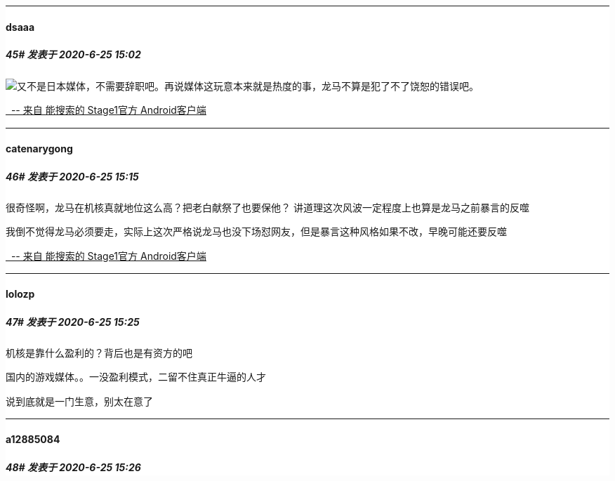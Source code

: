 

*****

####  dsaaa  
##### 45#       发表于 2020-6-25 15:02



<img src="https://static.saraba1st.com/image/smiley/face2017/049.png" referrerpolicy="no-referrer">又不是日本媒体，不需要辞职吧。再说媒体这玩意本来就是热度的事，龙马不算是犯了不了饶恕的错误吧。

[  -- 来自 能搜索的 Stage1官方 Android客户端](https://www.coolapk.com/apk/140634)







*****

####  catenarygong  
##### 46#       发表于 2020-6-25 15:15




很奇怪啊，龙马在机核真就地位这么高？把老白献祭了也要保他？
讲道理这次风波一定程度上也算是龙马之前暴言的反噬

我倒不觉得龙马必须要走，实际上这次严格说龙马也没下场怼网友，但是暴言这种风格如果不改，早晚可能还要反噬

[  -- 来自 能搜索的 Stage1官方 Android客户端](https://www.coolapk.com/apk/140634)







*****

####  lolozp  
##### 47#       发表于 2020-6-25 15:25




机核是靠什么盈利的？背后也是有资方的吧


国内的游戏媒体。。一没盈利模式，二留不住真正牛逼的人才


说到底就是一门生意，别太在意了







*****

####  a12885084  
##### 48#       发表于 2020-6-25 15:26

